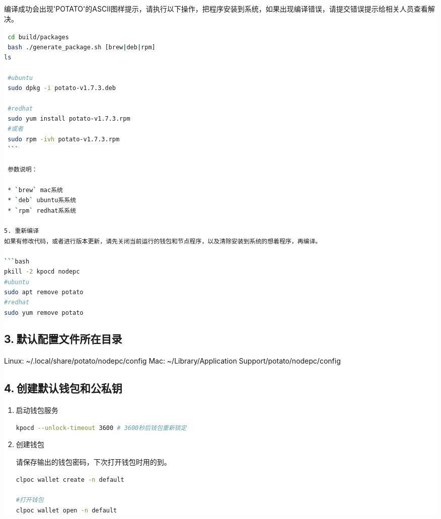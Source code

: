    编译成功会出现'POTATO'的ASCII图样提示，请执行以下操作，把程序安装到系统，如果出现编译错误，请提交错误提示给相关人员查看解决。

   ```bash
    cd build/packages
    bash ./generate_package.sh [brew|deb|rpm]
   ls

    #ubuntu
    sudo dpkg -i potato-v1.7.3.deb

    #redhat
    sudo yum install potato-v1.7.3.rpm
    #或者
    sudo rpm -ivh potato-v1.7.3.rpm
    ```

    参数说明：

    * `brew` mac系统
    * `deb` ubuntu系系统
    * `rpm` redhat系系统

5. 重新编译
   如果有修改代码，或者进行版本更新，请先关闭当前运行的钱包和节点程序，以及清除安装到系统的想着程序，再编译。

   ```bash
   pkill -2 kpocd nodepc
   #ubuntu
   sudo apt remove potato
   #redhat
   sudo yum remove potato
   ```

## 3. 默认配置文件所在目录

Linux: ~/.local/share/potato/nodepc/config
Mac:   ~/Library/Application Support/potato/nodepc/config

## 4. 创建默认钱包和公私钥

1. 启动钱包服务

   ```bash
   kpocd --unlock-timeout 3600 # 3600秒后钱包重新锁定
   ```

2. 创建钱包

    请保存输出的钱包密码，下次打开钱包时用的到。

    ```bash
    clpoc wallet create -n default

    #打开钱包
    clpoc wallet open -n default
    ```
